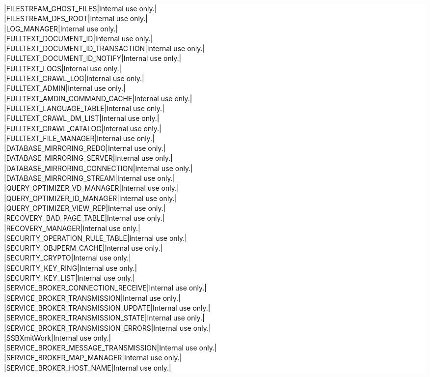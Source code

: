 |FILESTREAM_GHOST_FILES|Internal use only.|  
|FILESTREAM_DFS_ROOT|Internal use only.|  
|LOG_MANAGER|Internal use only.|  
|FULLTEXT_DOCUMENT_ID|Internal use only.|  
|FULLTEXT_DOCUMENT_ID_TRANSACTION|Internal use only.|  
|FULLTEXT_DOCUMENT_ID_NOTIFY|Internal use only.|  
|FULLTEXT_LOGS|Internal use only.|  
|FULLTEXT_CRAWL_LOG|Internal use only.|  
|FULLTEXT_ADMIN|Internal use only.|  
|FULLTEXT_AMDIN_COMMAND_CACHE|Internal use only.|  
|FULLTEXT_LANGUAGE_TABLE|Internal use only.|  
|FULLTEXT_CRAWL_DM_LIST|Internal use only.|  
|FULLTEXT_CRAWL_CATALOG|Internal use only.|  
|FULLTEXT_FILE_MANAGER|Internal use only.|  
|DATABASE_MIRRORING_REDO|Internal use only.|  
|DATABASE_MIRRORING_SERVER|Internal use only.|  
|DATABASE_MIRRORING_CONNECTION|Internal use only.|  
|DATABASE_MIRRORING_STREAM|Internal use only.|  
|QUERY_OPTIMIZER_VD_MANAGER|Internal use only.|  
|QUERY_OPTIMIZER_ID_MANAGER|Internal use only.|  
|QUERY_OPTIMIZER_VIEW_REP|Internal use only.|  
|RECOVERY_BAD_PAGE_TABLE|Internal use only.|  
|RECOVERY_MANAGER|Internal use only.|  
|SECURITY_OPERATION_RULE_TABLE|Internal use only.|  
|SECURITY_OBJPERM_CACHE|Internal use only.|  
|SECURITY_CRYPTO|Internal use only.|  
|SECURITY_KEY_RING|Internal use only.|  
|SECURITY_KEY_LIST|Internal use only.|  
|SERVICE_BROKER_CONNECTION_RECEIVE|Internal use only.|  
|SERVICE_BROKER_TRANSMISSION|Internal use only.|  
|SERVICE_BROKER_TRANSMISSION_UPDATE|Internal use only.|  
|SERVICE_BROKER_TRANSMISSION_STATE|Internal use only.|  
|SERVICE_BROKER_TRANSMISSION_ERRORS|Internal use only.|  
|SSBXmitWork|Internal use only.|  
|SERVICE_BROKER_MESSAGE_TRANSMISSION|Internal use only.|  
|SERVICE_BROKER_MAP_MANAGER|Internal use only.|  
|SERVICE_BROKER_HOST_NAME|Internal use only.|  